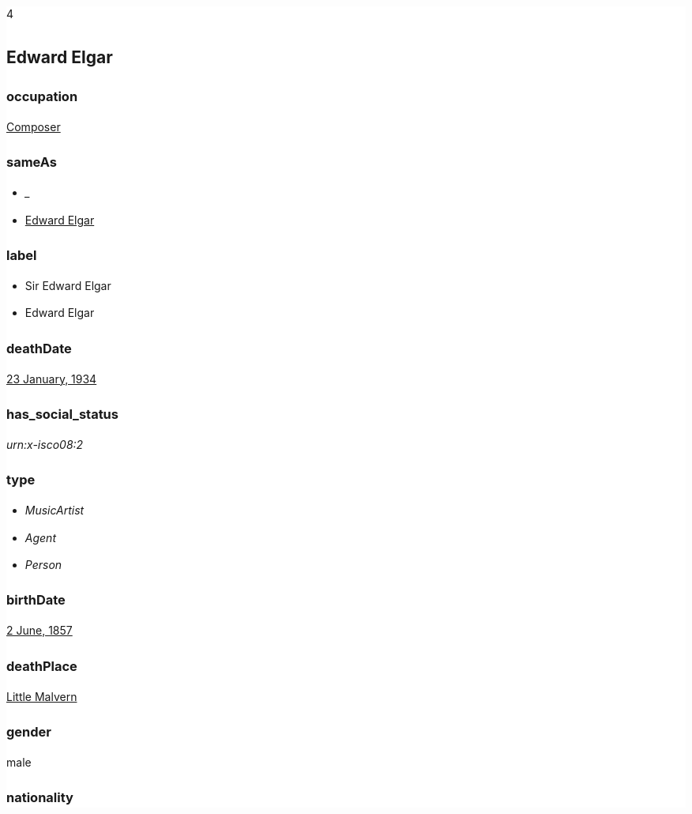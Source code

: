 4

## Edward Elgar

### occupation


[Composer](#Composer)

### sameAs

 - *_*

 - [Edward Elgar](#Edward-Elgar)

### label

 - Sir Edward Elgar

 - Edward Elgar

### deathDate


[23 January, 1934](#23-January-1934)

### has_social_status


*urn:x-isco08:2*

### type

 - *MusicArtist*

 - *Agent*

 - *Person*

### birthDate


[2 June, 1857](#2-June-1857)

### deathPlace


[Little Malvern](#Little-Malvern)

### gender


male

### nationality

